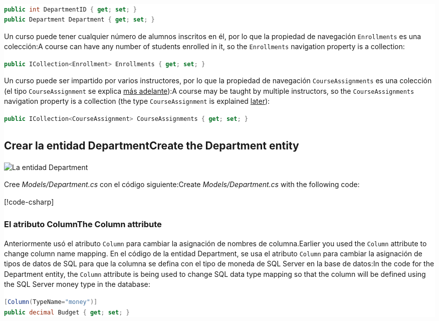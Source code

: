 ```csharp
public int DepartmentID { get; set; }
public Department Department { get; set; }
```

<span data-ttu-id="ca2f2-241">Un curso puede tener cualquier número de alumnos inscritos en él, por lo que la propiedad de navegación `Enrollments` es una colección:</span><span class="sxs-lookup"><span data-stu-id="ca2f2-241">A course can have any number of students enrolled in it, so the `Enrollments` navigation property is a collection:</span></span>

```csharp
public ICollection<Enrollment> Enrollments { get; set; }
```

<span data-ttu-id="ca2f2-242">Un curso puede ser impartido por varios instructores, por lo que la propiedad de navegación `CourseAssignments` es una colección (el tipo `CourseAssignment` se explica [más adelante](#many-to-many-relationships)):</span><span class="sxs-lookup"><span data-stu-id="ca2f2-242">A course may be taught by multiple instructors, so the `CourseAssignments` navigation property is a collection (the type `CourseAssignment` is explained [later](#many-to-many-relationships)):</span></span>

```csharp
public ICollection<CourseAssignment> CourseAssignments { get; set; }
```

## <a name="create-the-department-entity"></a><span data-ttu-id="ca2f2-243">Crear la entidad Department</span><span class="sxs-lookup"><span data-stu-id="ca2f2-243">Create the Department entity</span></span>

![La entidad Department](complex-data-model/_static/department-entity.png)


<span data-ttu-id="ca2f2-245">Cree *Models/Department.cs* con el código siguiente:</span><span class="sxs-lookup"><span data-stu-id="ca2f2-245">Create *Models/Department.cs* with the following code:</span></span>

[!code-csharp[](intro/samples/cu/Models/Department.cs?name=snippet_Begin)]

### <a name="the-column-attribute"></a><span data-ttu-id="ca2f2-246">El atributo Column</span><span class="sxs-lookup"><span data-stu-id="ca2f2-246">The Column attribute</span></span>

<span data-ttu-id="ca2f2-247">Anteriormente usó el atributo `Column` para cambiar la asignación de nombres de columna.</span><span class="sxs-lookup"><span data-stu-id="ca2f2-247">Earlier you used the `Column` attribute to change column name mapping.</span></span> <span data-ttu-id="ca2f2-248">En el código de la entidad Department, se usa el atributo `Column` para cambiar la asignación de tipos de datos de SQL para que la columna se defina con el tipo de moneda de SQL Server en la base de datos:</span><span class="sxs-lookup"><span data-stu-id="ca2f2-248">In the code for the Department entity, the `Column` attribute is being used to change SQL data type mapping so that the column will be defined using the SQL Server money type in the database:</span></span>

```csharp
[Column(TypeName="money")]
public decimal Budget { get; set; }
```
